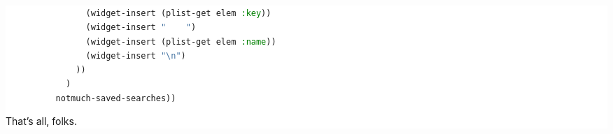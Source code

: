 ```lisp
                (widget-insert (plist-get elem :key))
                (widget-insert "    ")
                (widget-insert (plist-get elem :name))
                (widget-insert "\n")
              ))
            )
          notmuch-saved-searches))
```

That&rsquo;s all, folks.
